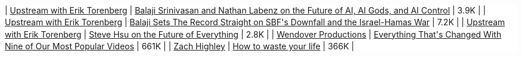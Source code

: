 | [Upstream with Erik Torenberg](https://www.youtube.com/@UpstreamwithErikTorenberg)  | [Balaji Srinivasan and Nathan Labenz on the Future of AI, AI Gods, and AI Control](https://www.youtube.com/watch?v=YpRL8KFMYG0)                                         | 3.9K  |
| [Upstream with Erik Torenberg](https://www.youtube.com/@UpstreamwithErikTorenberg)  | [Balaji Sets The Record Straight on SBF's Downfall and the Israel-Hamas War](https://www.youtube.com/watch?v=qDX1i74ze4s)                                               | 7.2K  |
| [Upstream with Erik Torenberg](https://www.youtube.com/@UpstreamwithErikTorenberg)  | [Steve Hsu on the Future of Everything](https://www.youtube.com/watch?v=j9m7igiUXlY)                                                                                    | 2.8K  |
| [Wendover Productions](https://www.youtube.com/@Wendoverproductions)                | [Everything That's Changed With Nine of Our Most Popular Videos](https://www.youtube.com/watch?v=S_vc04fveGc)                                                           | 661K  |
| [Zach Highley](https://www.youtube.com/@ZachHighley)                                | [How to waste your life](https://www.youtube.com/watch?v=ObhXJ3Ivxtg)                                                                                                   | 366K  |

